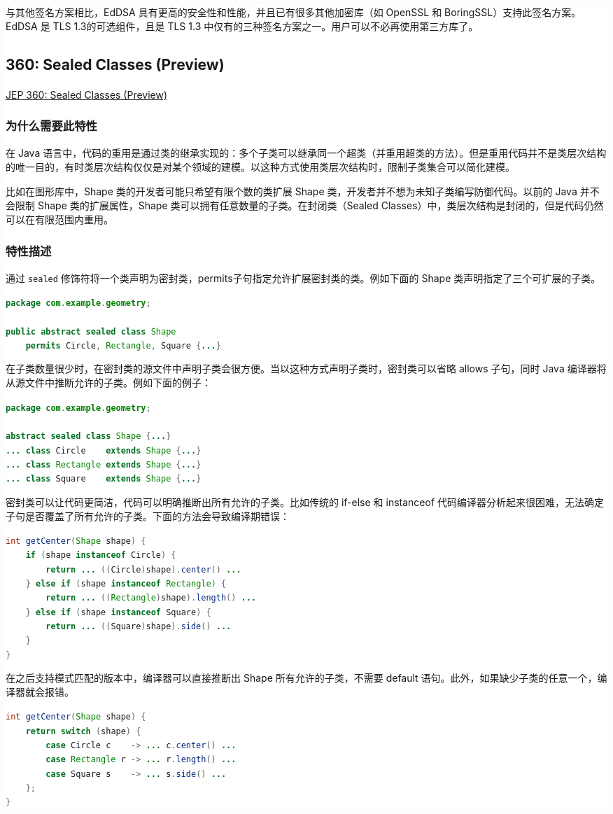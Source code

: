 与其他签名方案相比，EdDSA 具有更高的安全性和性能，并且已有很多其他加密库（如 OpenSSL 和 BoringSSL）支持此签名方案。EdDSA 是 TLS 1.3的可选组件，且是 TLS 1.3 中仅有的三种签名方案之一。用户可以不必再使用第三方库了。

## 360:	Sealed Classes (Preview)

[JEP 360: Sealed Classes (Preview)](https://openjdk.java.net/jeps/360)

### 为什么需要此特性

在 Java 语言中，代码的重用是通过类的继承实现的：多个子类可以继承同一个超类（并重用超类的方法）。但是重用代码并不是类层次结构的唯一目的，有时类层次结构仅仅是对某个领域的建模。以这种方式使用类层次结构时，限制子类集合可以简化建模。

比如在图形库中，Shape 类的开发者可能只希望有限个数的类扩展 Shape 类，开发者并不想为未知子类编写防御代码。以前的 Java 并不会限制 Shape 类的扩展属性，Shape 类可以拥有任意数量的子类。在封闭类（Sealed Classes）中，类层次结构是封闭的，但是代码仍然可以在有限范围内重用。

### 特性描述

通过 `sealed` 修饰符将一个类声明为密封类，permits子句指定允许扩展密封类的类。例如下面的 Shape 类声明指定了三个可扩展的子类。

```java
package com.example.geometry;

public abstract sealed class Shape
    permits Circle, Rectangle, Square {...}
```

在子类数量很少时，在密封类的源文件中声明子类会很方便。当以这种方式声明子类时，密封类可以省略 allows 子句，同时 Java 编译器将从源文件中推断允许的子类。例如下面的例子：

```java
package com.example.geometry;

abstract sealed class Shape {...}
... class Circle    extends Shape {...}
... class Rectangle extends Shape {...}
... class Square    extends Shape {...}
```

密封类可以让代码更简洁，代码可以明确推断出所有允许的子类。比如传统的 if-else 和 instanceof 代码编译器分析起来很困难，无法确定子句是否覆盖了所有允许的子类。下面的方法会导致编译期错误：

```java
int getCenter(Shape shape) {
    if (shape instanceof Circle) {
        return ... ((Circle)shape).center() ...
    } else if (shape instanceof Rectangle) {
        return ... ((Rectangle)shape).length() ...
    } else if (shape instanceof Square) {
        return ... ((Square)shape).side() ...
    }
}
```

在之后支持模式匹配的版本中，编译器可以直接推断出 Shape 所有允许的子类，不需要 default 语句。此外，如果缺少子类的任意一个，编译器就会报错。

```java
int getCenter(Shape shape) {
    return switch (shape) {
        case Circle c    -> ... c.center() ...
        case Rectangle r -> ... r.length() ...
        case Square s    -> ... s.side() ...
    };
}
```
